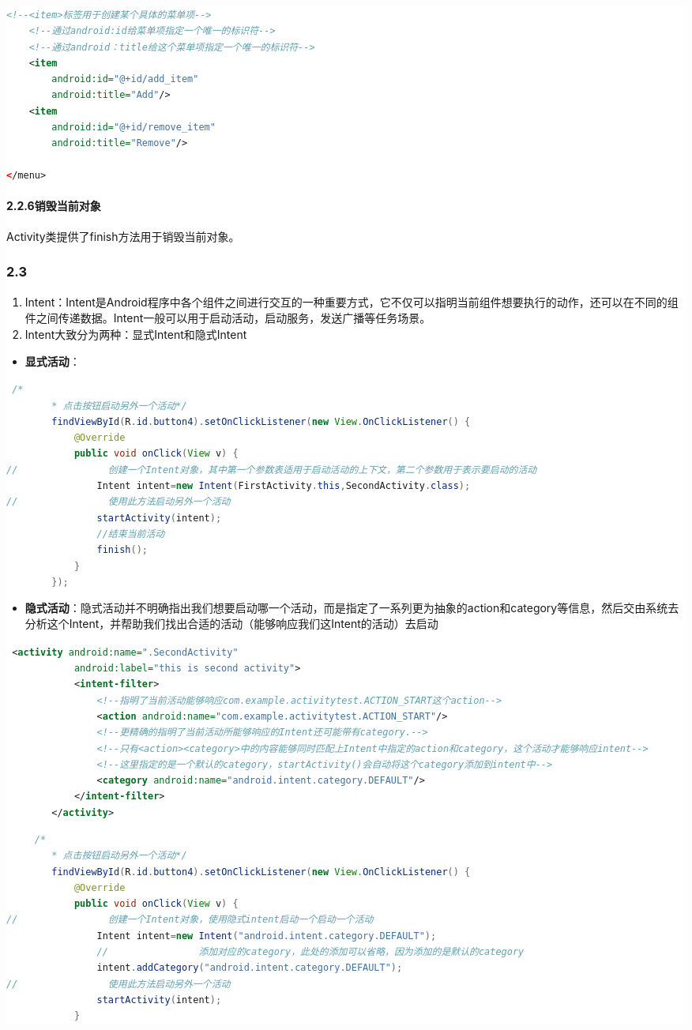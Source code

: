 ```xml
<!--<item>标签用于创建某个具体的菜单项-->
    <!--通过android:id给菜单项指定一个唯一的标识符-->
    <!--通过android：title给这个菜单项指定一个唯一的标识符-->
    <item
        android:id="@+id/add_item"
        android:title="Add"/>
    <item
        android:id="@+id/remove_item"
        android:title="Remove"/>

</menu>
```
#### 2.2.6销毁当前对象
Activity类提供了finish方法用于销毁当前对象。
### 2.3
1. Intent：Intent是Android程序中各个组件之间进行交互的一种重要方式，它不仅可以指明当前组件想要执行的动作，还可以在不同的组件之间传递数据。Intent一般可以用于启动活动，启动服务，发送广播等任务场景。
2. Intent大致分为两种：显式Intent和隐式Intent
* **显式活动**：
```java
 /*
        * 点击按钮启动另外一个活动*/
        findViewById(R.id.button4).setOnClickListener(new View.OnClickListener() {
            @Override
            public void onClick(View v) {
//                创建一个Intent对象，其中第一个参数表适用于启动活动的上下文，第二个参数用于表示要启动的活动
                Intent intent=new Intent(FirstActivity.this,SecondActivity.class);
//                使用此方法启动另外一个活动
                startActivity(intent);
                //结束当前活动
                finish();
            }
        });
```
* **隐式活动**：隐式活动并不明确指出我们想要启动哪一个活动，而是指定了一系列更为抽象的action和category等信息，然后交由系统去分析这个Intent，并帮助我们找出合适的活动（能够响应我们这Intent的活动）去启动
```xml
 <activity android:name=".SecondActivity"
            android:label="this is second activity">
            <intent-filter>
                <!--指明了当前活动能够响应com.example.activitytest.ACTION_START这个action-->
                <action android:name="com.example.activitytest.ACTION_START"/>
                <!--更精确的指明了当前活动所能够响应的Intent还可能带有category.-->
                <!--只有<action><category>中的内容能够同时匹配上Intent中指定的action和category，这个活动才能够响应intent-->
                <!--这里指定的是一个默认的category，startActivity()会自动将这个category添加到intent中-->
                <category android:name="android.intent.category.DEFAULT"/>
            </intent-filter>
        </activity>
```

```java
     /*
        * 点击按钮启动另外一个活动*/
        findViewById(R.id.button4).setOnClickListener(new View.OnClickListener() {
            @Override
            public void onClick(View v) {
//                创建一个Intent对象，使用隐式intent启动一个启动一个活动
                Intent intent=new Intent("android.intent.category.DEFAULT");
                //                添加对应的category，此处的添加可以省略，因为添加的是默认的category
                intent.addCategory("android.intent.category.DEFAULT");
//                使用此方法启动另外一个活动
                startActivity(intent);
            }
```